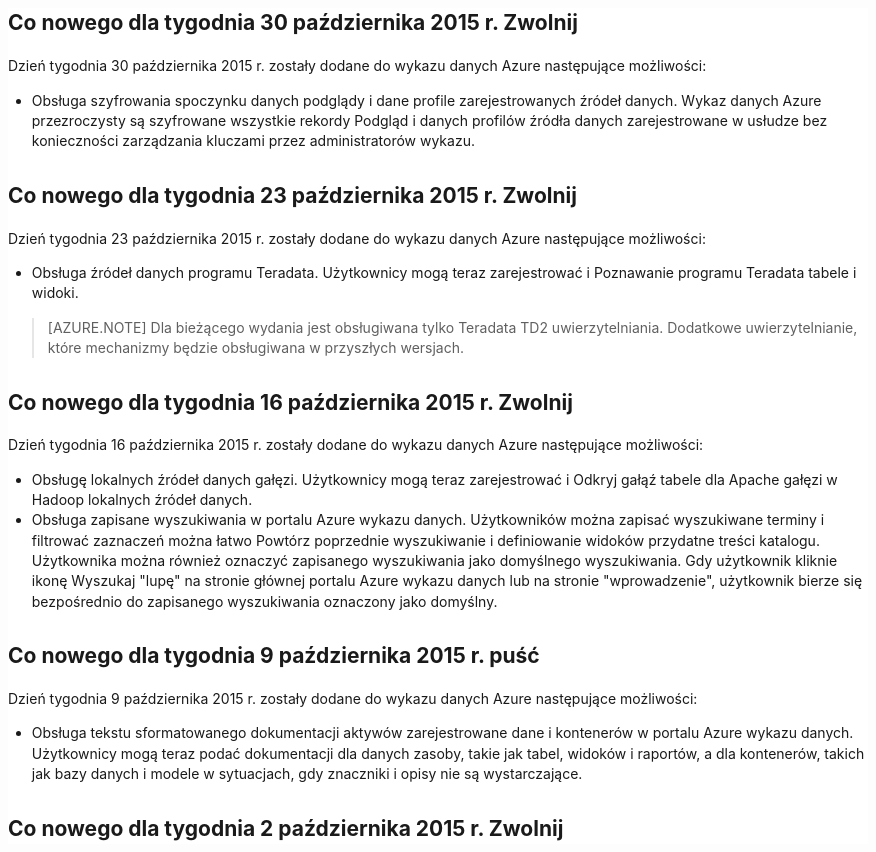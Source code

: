 
## <a name="whats-new-for-the-week-of-october-30-2015-release"></a>Co nowego dla tygodnia 30 października 2015 r. Zwolnij

Dzień tygodnia 30 października 2015 r. zostały dodane do wykazu danych Azure następujące możliwości:

- Obsługa szyfrowania spoczynku danych podglądy i dane profile zarejestrowanych źródeł danych. Wykaz danych Azure przezroczysty są szyfrowane wszystkie rekordy Podgląd i danych profilów źródła danych zarejestrowane w usłudze bez konieczności zarządzania kluczami przez administratorów wykazu.

## <a name="whats-new-for-the-week-of-october-23-2015-release"></a>Co nowego dla tygodnia 23 października 2015 r. Zwolnij

Dzień tygodnia 23 października 2015 r. zostały dodane do wykazu danych Azure następujące możliwości:

- Obsługa źródeł danych programu Teradata. Użytkownicy mogą teraz zarejestrować i Poznawanie programu Teradata tabele i widoki.

> [AZURE.NOTE] Dla bieżącego wydania jest obsługiwana tylko Teradata TD2 uwierzytelniania. Dodatkowe uwierzytelnianie, które mechanizmy będzie obsługiwana w przyszłych wersjach.

## <a name="whats-new-for-the-week-of-october-16-2015-release"></a>Co nowego dla tygodnia 16 października 2015 r. Zwolnij

Dzień tygodnia 16 października 2015 r. zostały dodane do wykazu danych Azure następujące możliwości:

- Obsługę lokalnych źródeł danych gałęzi. Użytkownicy mogą teraz zarejestrować i Odkryj gałąź tabele dla Apache gałęzi w Hadoop lokalnych źródeł danych.
- Obsługa zapisane wyszukiwania w portalu Azure wykazu danych. Użytkowników można zapisać wyszukiwane terminy i filtrować zaznaczeń można łatwo Powtórz poprzednie wyszukiwanie i definiowanie widoków przydatne treści katalogu. Użytkownika można również oznaczyć zapisanego wyszukiwania jako domyślnego wyszukiwania. Gdy użytkownik kliknie ikonę Wyszukaj "lupę" na stronie głównej portalu Azure wykazu danych lub na stronie "wprowadzenie", użytkownik bierze się bezpośrednio do zapisanego wyszukiwania oznaczony jako domyślny.


## <a name="whats-new-for-the-week-of-october-9-2015-release"></a>Co nowego dla tygodnia 9 października 2015 r. puść

Dzień tygodnia 9 października 2015 r. zostały dodane do wykazu danych Azure następujące możliwości:

- Obsługa tekstu sformatowanego dokumentacji aktywów zarejestrowane dane i kontenerów w portalu Azure wykazu danych. Użytkownicy mogą teraz podać dokumentacji dla danych zasoby, takie jak tabel, widoków i raportów, a dla kontenerów, takich jak bazy danych i modele w sytuacjach, gdy znaczniki i opisy nie są wystarczające.

## <a name="whats-new-for-the-week-of-october-2-2015-release"></a>Co nowego dla tygodnia 2 października 2015 r. Zwolnij
